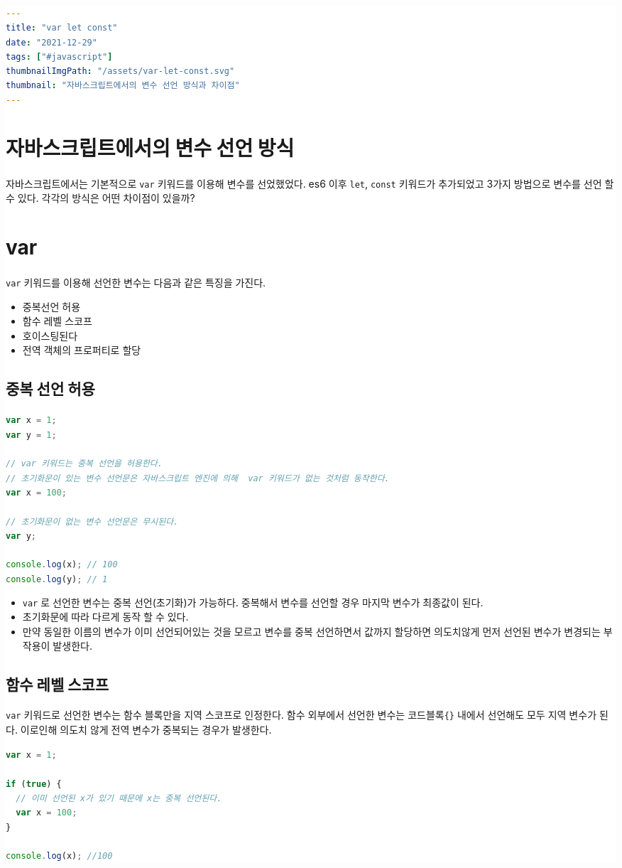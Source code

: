 ```yaml
---
title: "var let const"
date: "2021-12-29"
tags: ["#javascript"]
thumbnailImgPath: "/assets/var-let-const.svg"
thumbnail: "자바스크립트에서의 변수 선언 방식과 차이점"
---
```


# 자바스크립트에서의 변수 선언 방식

자바스크립트에서는 기본적으로 `var` 키워드를 이용해 변수를 선었했었다. es6 이후 `let`, `const` 키워드가 추가되었고 3가지 방법으로 변수를 선언 할 수 있다. 각각의 방식은 어떤 차이점이 있을까?

# var

`var` 키워드를 이용해 선언한 변수는 다음과 같은 특징을 가진다.

- 중복선언 허용
- 함수 레벨 스코프
- 호이스팅된다
- 전역 객체의 프로퍼티로 할당

## 중복 선언 허용

```javascript
var x = 1;
var y = 1;

// var 키워드는 중복 선언을 허용한다.
// 초기화문이 있는 변수 선언문은 자바스크립트 엔진에 의해  var 키워드가 없는 것처럼 동작한다.
var x = 100;

// 초기화문이 없는 변수 선언문은 무시된다.
var y;

console.log(x); // 100
console.log(y); // 1
```

- `var` 로 선언한 변수는 중복 선언(초기화)가 가능하다. 중복해서 변수를 선언할 경우 마지막 변수가 최종값이 된다.
- 초기화문에 따라 다르게 동작 할 수 있다.
- 만약 동일한 이름의 변수가 이미 선언되어있는 것을 모르고 변수를 중복 선언하면서 값까지 할당하면 의도치않게 먼저 선언된 변수가 변경되는 부작용이 발생한다.

## 함수 레벨 스코프

`var` 키워드로 선언한 변수는 함수 블록만을 지역 스코프로 인정한다. 함수 외부에서 선언한 변수는 코드블록`{}` 내에서 선언해도 모두 지역 변수가 된다. 이로인해 의도치 않게 전역 변수가 중복되는 경우가 발생한다.

```javascript
var x = 1;

if (true) {
  // 이미 선언된 x가 있기 때문에 x는 중복 선언된다.
  var x = 100;
}

console.log(x); //100
```
